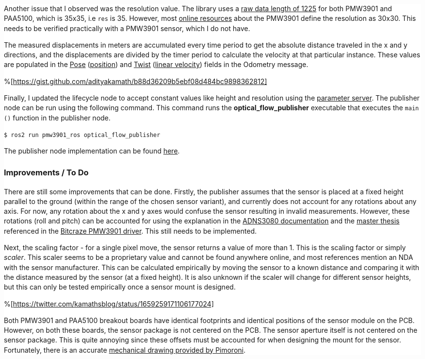 Another issue that I observed was the resolution value. The library uses a [raw data length of 1225](https://github.com/pimoroni/pmw3901-python/blob/master/library/pmw3901/init.py#L344) for both PMW3901 and PAA5100, which is 35x35, i.e `res` is 35. However, most [online resources](https://github.com/bitcraze/crazyflie-firmware/blob/6308ff47ff4d4691f9b7f6f991564244c76d7910/src/modules/src/estimator_kalman.c#LL1040C15-L1040C15) about the PMW3901 define the resolution as 30x30. This needs to be verified practically with a PMW3901 sensor, which I do not have.

The measured displacements in meters are accumulated every time period to get the absolute distance traveled in the x and y directions, and the displacements are divided by the timer period to calculate the velocity at that particular instance. These values are populated in the [Pose](https://docs.ros2.org/foxy/api/geometry_msgs/msg/Pose.html) ([position](https://docs.ros2.org/foxy/api/geometry_msgs/msg/Point.html)) and [Twist](https://docs.ros2.org/foxy/api/geometry_msgs/msg/Twist.html) ([linear velocity](https://docs.ros2.org/foxy/api/geometry_msgs/msg/Vector3.html)) fields in the Odometry message.

%[https://gist.github.com/adityakamath/b88d36209b5ebf08d484bc9898362812] 

Finally, I updated the lifecycle node to accept constant values like height and resolution using the [parameter server](https://docs.ros.org/en/foxy/Tutorials/Beginner-CLI-Tools/Understanding-ROS2-Parameters/Understanding-ROS2-Parameters.html). The publisher node can be run using the following command. This command runs the **optical\_flow\_publisher** executable that executes the `main()` function in the publisher node.

```bash
$ ros2 run pmw3901_ros optical_flow_publisher
```

The publisher node implementation can be found [here](https://github.com/adityakamath/pmw3901_ros/blob/humble/pmw3901_ros/optical_flow_publisher.py).

### Improvements / To Do

There are still some improvements that can be done. Firstly, the publisher assumes that the sensor is placed at a fixed height parallel to the ground (within the range of the chosen sensor variant), and currently does not account for any rotations about any axis. For now, any rotation about the x and y axes would confuse the sensor resulting in invalid measurements. However, these rotations (roll and pitch) can be accounted for using the explanation in the [ADNS3080 documentation](https://ardupilot.org/copter/docs/common-mouse-based-optical-flow-sensor-adns3080.html) and the [master thesis](https://lup.lub.lu.se/luur/download?func=downloadFile&recordOId=8905295&fileOId=8905299) referenced in the [Bitcraze PMW3901 driver](https://github.com/bitcraze/Bitcraze_PMW3901/tree/master). This still needs to be implemented.

Next, the scaling factor - for a single pixel move, the sensor returns a value of more than 1. This is the scaling factor or simply *scaler*. This scaler seems to be a proprietary value and cannot be found anywhere online, and most references mention an NDA with the sensor manufacturer. This can be calculated empirically by moving the sensor to a known distance and comparing it with the distance measured by the sensor (at a fixed height). It is also unknown if the scaler will change for different sensor heights, but this can only be tested empirically once a sensor mount is designed.

%[https://twitter.com/kamathsblog/status/1659259171106177024] 

Both PMW3901 and PAA5100 breakout boards have identical footprints and identical positions of the sensor module on the PCB. However, on both these boards, the sensor package is not centered on the PCB. The sensor aperture itself is not centered on the sensor package. This is quite annoying since these offsets must be accounted for when designing the mount for the sensor. Fortunately, there is an accurate [mechanical drawing provided by Pimoroni](https://cdn.shopify.com/s/files/1/0174/1800/files/39b9173de8970896f2eaa114ef5738eb993a06cc.png?v=1621246728).
